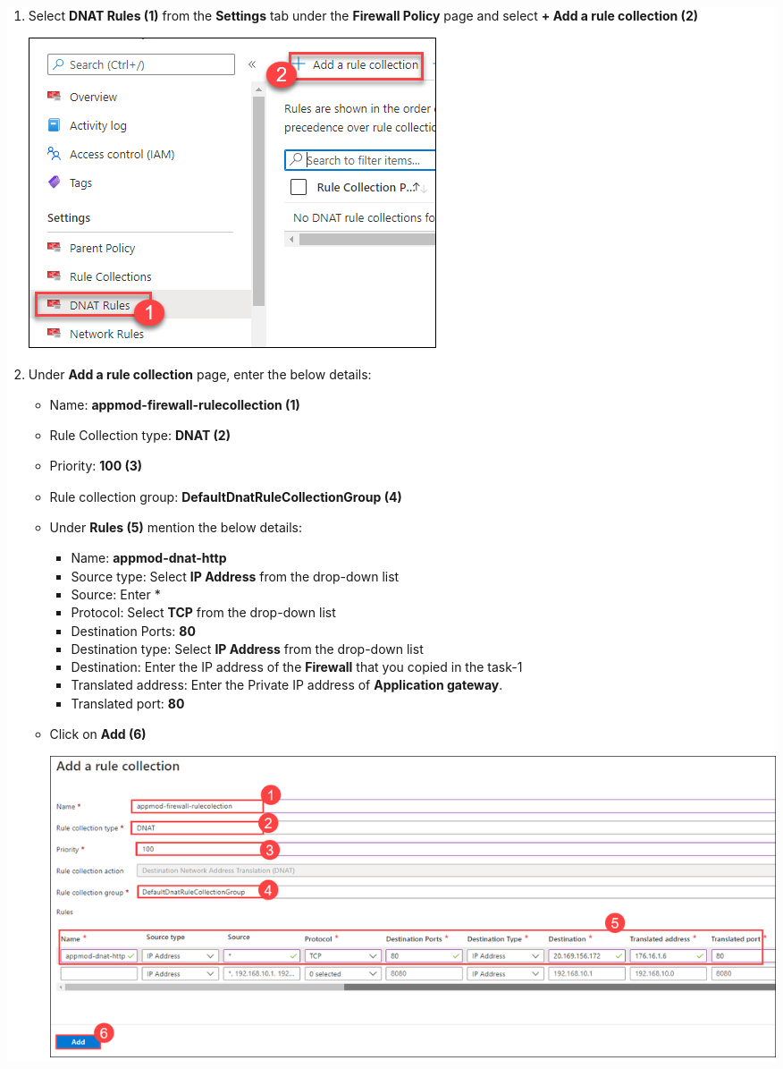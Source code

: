 1. Select **DNAT Rules (1)** from the **Settings** tab under the **Firewall Policy** page and select **+ Add a rule collection (2)**

   ![firewall](media/dnat1.png)
    
1. Under **Add a rule collection** page, enter the below details:

    - Name: **appmod-firewall-rulecollection (1)**
    - Rule Collection type: **DNAT (2)**
    - Priority: **100 (3)**
    - Rule collection group: **DefaultDnatRuleCollectionGroup (4)**
    - Under **Rules (5)** mention the below details:
      - Name: **appmod-dnat-http**
      - Source type: Select **IP Address** from the drop-down list
      - Source: Enter *
      - Protocol: Select **TCP** from the drop-down list
      - Destination Ports: **80**
      - Destination type: Select **IP Address** from the drop-down list
      - Destination: Enter the IP address of the **Firewall** that you copied in the task-1
      - Translated address: Enter the Private IP address of **Application gateway**. 
      - Translated port: **80**
     
     - Click on **Add (6)**

       ![firewall](media/Azurefirewall4.png)
          